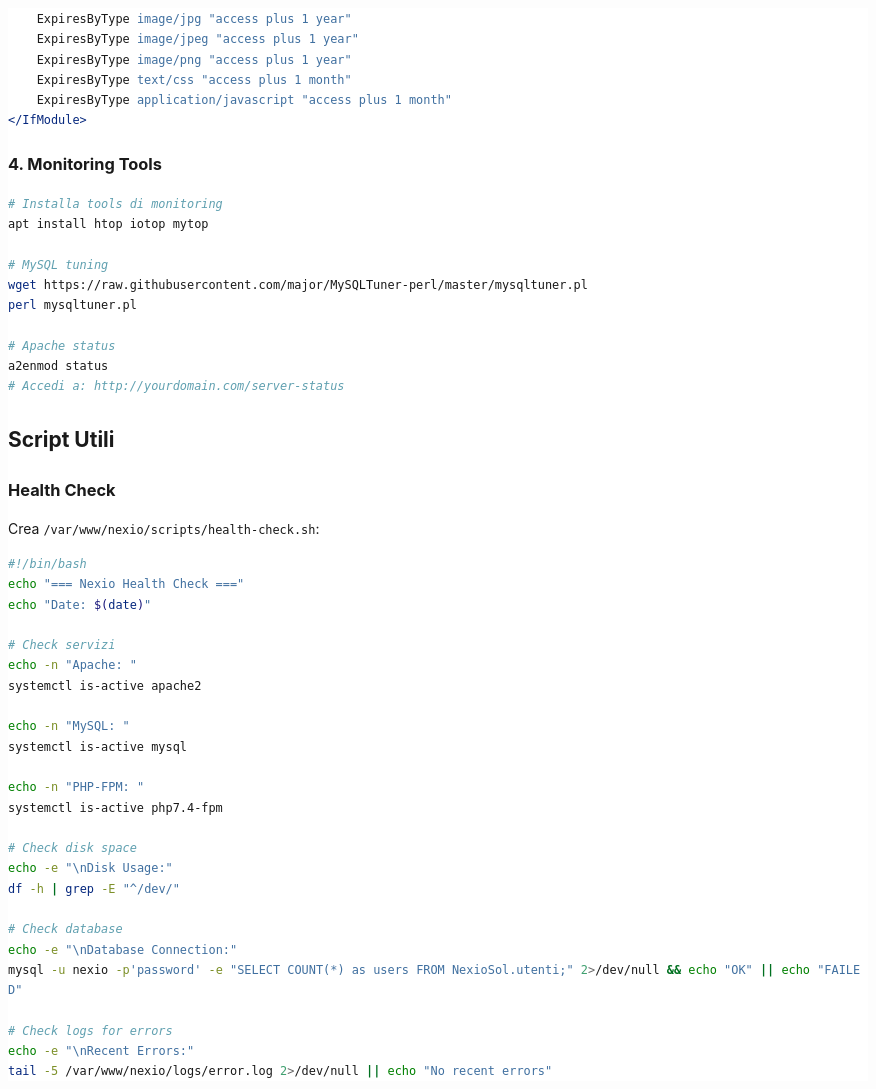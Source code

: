 ```apache
    ExpiresByType image/jpg "access plus 1 year"
    ExpiresByType image/jpeg "access plus 1 year"
    ExpiresByType image/png "access plus 1 year"
    ExpiresByType text/css "access plus 1 month"
    ExpiresByType application/javascript "access plus 1 month"
</IfModule>
```

### 4. Monitoring Tools

```bash
# Installa tools di monitoring
apt install htop iotop mytop

# MySQL tuning
wget https://raw.githubusercontent.com/major/MySQLTuner-perl/master/mysqltuner.pl
perl mysqltuner.pl

# Apache status
a2enmod status
# Accedi a: http://yourdomain.com/server-status
```

## Script Utili

### Health Check

Crea `/var/www/nexio/scripts/health-check.sh`:

```bash
#!/bin/bash
echo "=== Nexio Health Check ==="
echo "Date: $(date)"

# Check servizi
echo -n "Apache: "
systemctl is-active apache2

echo -n "MySQL: "
systemctl is-active mysql

echo -n "PHP-FPM: "
systemctl is-active php7.4-fpm

# Check disk space
echo -e "\nDisk Usage:"
df -h | grep -E "^/dev/"

# Check database
echo -e "\nDatabase Connection:"
mysql -u nexio -p'password' -e "SELECT COUNT(*) as users FROM NexioSol.utenti;" 2>/dev/null && echo "OK" || echo "FAILED"

# Check logs for errors
echo -e "\nRecent Errors:"
tail -5 /var/www/nexio/logs/error.log 2>/dev/null || echo "No recent errors"
```
